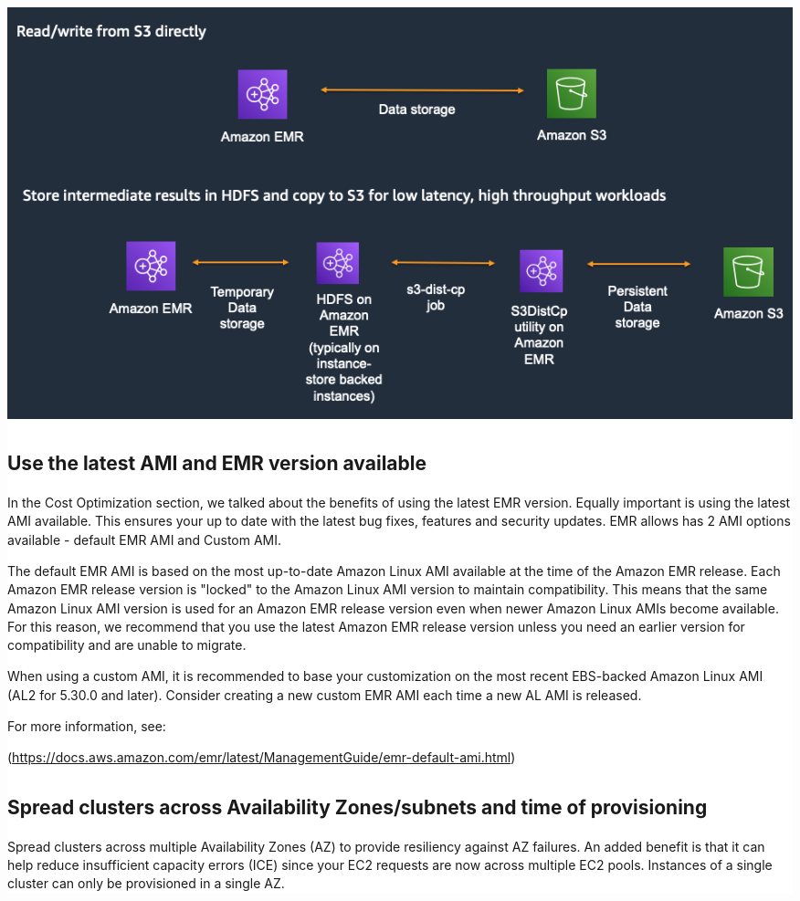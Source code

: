 ![BP - 2](images/bp-2.png)

## Use the latest AMI and EMR version available

In the Cost Optimization section, we talked about the benefits of using the latest EMR version. Equally important is using the latest AMI available. This ensures your up to date with the latest bug fixes, features and security updates. EMR allows has 2 AMI options available - default EMR AMI and Custom AMI.

The default EMR AMI is based on the most up-to-date Amazon Linux AMI available at the time of the Amazon EMR release. Each Amazon EMR release version is "locked" to the Amazon Linux AMI version to maintain compatibility. This means that the same Amazon Linux AMI version is used for an Amazon EMR release version even when newer Amazon Linux AMIs become available. For this reason, we recommend that you use the latest Amazon EMR release version unless you need an earlier version for compatibility and are unable to migrate.

When using a custom AMI, it is recommended to base your customization on the most recent EBS-backed Amazon Linux AMI (AL2 for 5.30.0 and later). Consider creating a new custom EMR AMI each time a new AL AMI is released.

For more information, see:

(https://docs.aws.amazon.com/emr/latest/ManagementGuide/emr-default-ami.html)

## Spread clusters across Availability Zones/subnets and time of provisioning

Spread clusters across multiple Availability Zones (AZ) to provide resiliency against AZ failures. An added benefit is that it can help reduce insufficient capacity errors (ICE) since your EC2 requests are now across multiple EC2 pools. Instances of a single cluster can only be provisioned in a single AZ.
